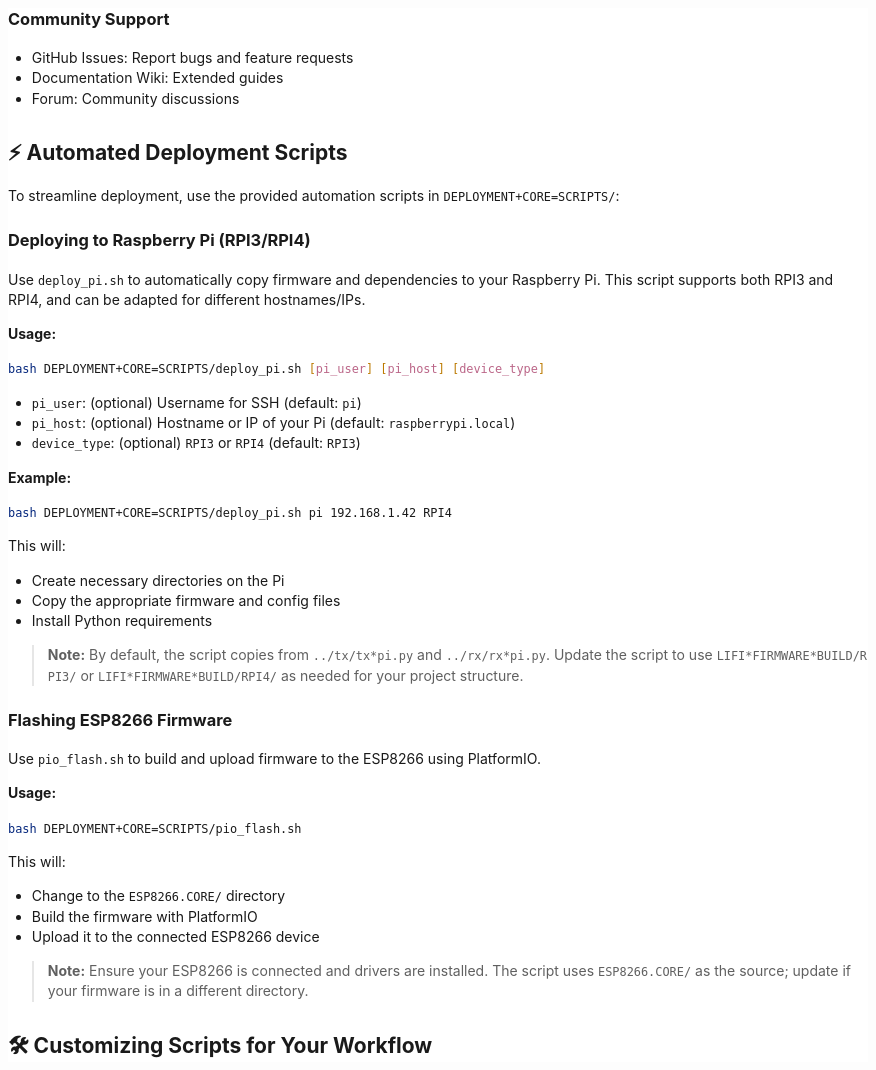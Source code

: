### Community Support
- GitHub Issues: Report bugs and feature requests
- Documentation Wiki: Extended guides
- Forum: Community discussions

## ⚡ Automated Deployment Scripts

To streamline deployment, use the provided automation scripts in `DEPLOYMENT+CORE=SCRIPTS/`:

### Deploying to Raspberry Pi (RPI3/RPI4)

Use `deploy_pi.sh` to automatically copy firmware and dependencies to your Raspberry Pi. This script supports both RPI3 and RPI4, and can be adapted for different hostnames/IPs.

**Usage:**
```sh
bash DEPLOYMENT+CORE=SCRIPTS/deploy_pi.sh [pi_user] [pi_host] [device_type]
```
- `pi_user`: (optional) Username for SSH (default: `pi`)
- `pi_host`: (optional) Hostname or IP of your Pi (default: `raspberrypi.local`)
- `device_type`: (optional) `RPI3` or `RPI4` (default: `RPI3`)

**Example:**
```sh
bash DEPLOYMENT+CORE=SCRIPTS/deploy_pi.sh pi 192.168.1.42 RPI4
```

This will:
- Create necessary directories on the Pi
- Copy the appropriate firmware and config files
- Install Python requirements

> **Note:** By default, the script copies from `../tx/tx*pi.py` and `../rx/rx*pi.py`. Update the script to use `LIFI*FIRMWARE*BUILD/RPI3/` or `LIFI*FIRMWARE*BUILD/RPI4/` as needed for your project structure.

### Flashing ESP8266 Firmware

Use `pio_flash.sh` to build and upload firmware to the ESP8266 using PlatformIO.

**Usage:**
```sh
bash DEPLOYMENT+CORE=SCRIPTS/pio_flash.sh
```

This will:
- Change to the `ESP8266.CORE/` directory
- Build the firmware with PlatformIO
- Upload it to the connected ESP8266 device

> **Note:** Ensure your ESP8266 is connected and drivers are installed. The script uses `ESP8266.CORE/` as the source; update if your firmware is in a different directory.

## 🛠️ Customizing Scripts for Your Workflow
